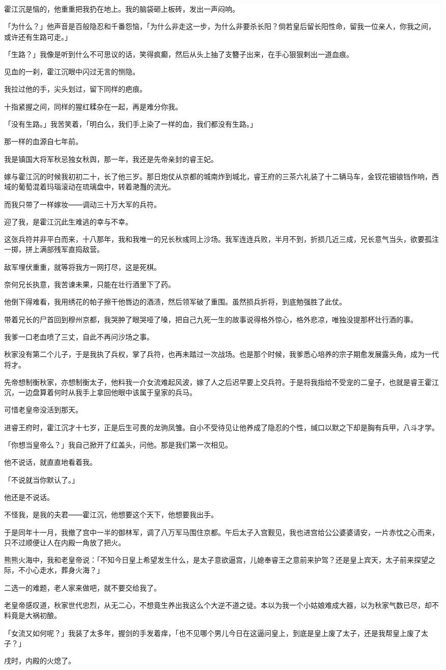 霍江沉是恼的，他重重把我扔在地上。我的脑袋砸上板砖，发出一声闷响。

「为什么？」他声音是百般隐忍和千番怨恼，「为什么非走这一步，为什么非要杀长阳？倘若皇后留长阳性命，留我一位亲人，你我之间，或许还有生路可走。」

「生路？」我像是听到什么不可思议的话，笑得疯癫，然后从头上抽了支簪子出来，在手心狠狠剌出一道血痕。

见血的一刹，霍江沉眼中闪过无言的恻隐。

我拉过他的手，尖头划过，留下同样的疤痕。

十指紧握之间，同样的猩红糅杂在一起，再是难分你我。

「没有生路。」我苦笑着，「明白么，我们手上染了一样的血，我们都没有生路。」

那一样的血源自七年前。

我是镇国大将军秋忌独女秋舆，那一年，我还是先帝亲封的睿王妃。

嫁与霍江沉的时候我初初二十，长了他三岁。那日炮仗从京都的城南炸到城北，睿王府的三茶六礼装了十二辆马车，金钗花钿锒铛作响，西域的葡萄混着玛瑙滚动在琉璃盘中，转着滟灩的流光。

而我只带了一样嫁妆——调动三十万大军的兵符。

迎了我，是霍江沉此生难逃的幸与不幸。

这张兵符并非平白而来，十八那年，我和我唯一的兄长秋彧同上沙场。我军连连兵败，半月不到，折损几近三成，兄长意气当头，欲要孤注一掷，拼上满部残军直捣敌营。

敌军埋伏重重，就等将我方一网打尽，这是死棋。

奈何兄长执意，我苦谏未果，只能在壮行酒里下了药。

他倒下得难看，我用绣花的帕子擦干他唇边的酒渍，然后领军破了重围。虽然损兵折将，到底勉强胜了此仗。

带着兄长的尸首回到穆州京都，我哭肿了眼哭哑了嗓，把自己九死一生的故事说得格外惊心，格外悲凉，唯独没提那杯壮行酒的事。

我爹一口老血喷了三丈，自此不再问沙场之事。

秋家没有第二个儿子，于是我执了兵权，掌了兵符，也再未踏过一次战场。也是那个时候，我爹悉心培养的宗子期愈发展露头角，成为一代将才。

先帝想制衡秋家，亦想制衡太子，他料我一介女流难起风波，嫁了人之后迟早要上交兵符。于是将我指给不受宠的二皇子，也就是睿王霍江沉，一边盘算着何时从我手上拿回他眼中该属于皇家的兵马。

可惜老皇帝没活到那天。

进睿王府时，霍江沉才十七岁，正是后生可畏的龙驹凤雏。自小不受待见让他养成了隐忍的个性，缄口以默之下却是胸有兵甲，八斗才学。

「你想当皇帝么？」我自己掀开了红盖头，问他。那是我们第一次相见。

他不说话，就直直地看着我。

「不说就当你默认了。」

他还是不说话。

不怪我，是我的夫君——霍江沉，他想要这个天下，他想要我出手。

于是同年十一月，我撤了宫中一半的御林军，调了八万军马围住京都。午后太子入宫觐见，我也进宫给公公婆婆请安，一片赤忱之心而来，只不过顺便让人在内殿一角放了把火。

熊熊火海中，我和老皇帝说：「不知今日皇上希望发生什么，是太子意欲逼宫，儿媳奉睿王之意前来护驾？还是皇上宾天，太子前来探望之际，不小心走水，葬身火海？」

二选一的难题，老人家来做吧，就不要交给我了。

老皇帝感叹道，秋家世代忠烈，从无二心，不想竟生养出我这么个大逆不道之徒。本以为我一个小姑娘难成大器，以为秋家气数已尽，却不料竟是大祸初酿。

「女流又如何呢？」我装了太多年，握剑的手发着痒，「也不见哪个男儿今日在这逼问皇上，到底是皇上废了太子，还是我帮皇上废了太子？」

戌时，内殿的火熄了。
